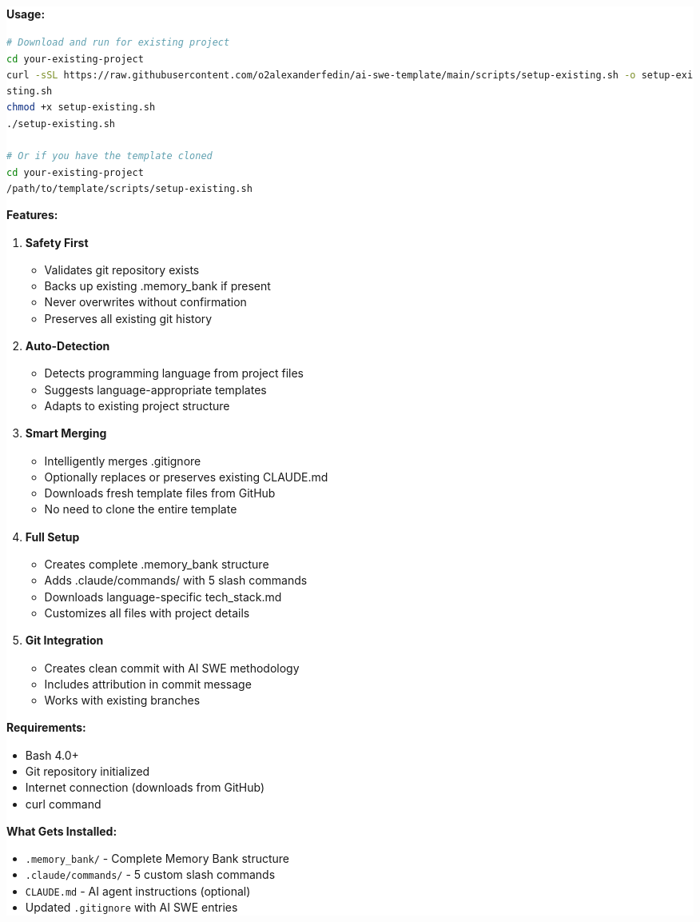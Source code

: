 **Usage:**

```bash
# Download and run for existing project
cd your-existing-project
curl -sSL https://raw.githubusercontent.com/o2alexanderfedin/ai-swe-template/main/scripts/setup-existing.sh -o setup-existing.sh
chmod +x setup-existing.sh
./setup-existing.sh

# Or if you have the template cloned
cd your-existing-project
/path/to/template/scripts/setup-existing.sh
```

**Features:**

1. **Safety First**
   - Validates git repository exists
   - Backs up existing .memory_bank if present
   - Never overwrites without confirmation
   - Preserves all existing git history

2. **Auto-Detection**
   - Detects programming language from project files
   - Suggests language-appropriate templates
   - Adapts to existing project structure

3. **Smart Merging**
   - Intelligently merges .gitignore
   - Optionally replaces or preserves existing CLAUDE.md
   - Downloads fresh template files from GitHub
   - No need to clone the entire template

4. **Full Setup**
   - Creates complete .memory_bank structure
   - Adds .claude/commands/ with 5 slash commands
   - Downloads language-specific tech_stack.md
   - Customizes all files with project details

5. **Git Integration**
   - Creates clean commit with AI SWE methodology
   - Includes attribution in commit message
   - Works with existing branches

**Requirements:**
- Bash 4.0+
- Git repository initialized
- Internet connection (downloads from GitHub)
- curl command

**What Gets Installed:**
- `.memory_bank/` - Complete Memory Bank structure
- `.claude/commands/` - 5 custom slash commands
- `CLAUDE.md` - AI agent instructions (optional)
- Updated `.gitignore` with AI SWE entries
